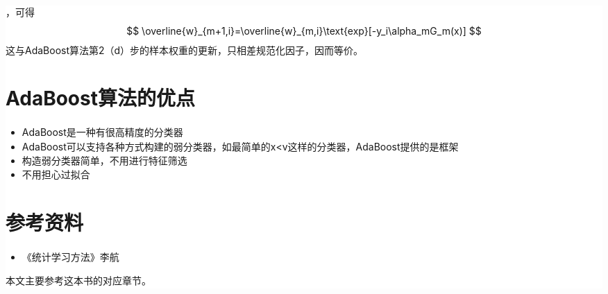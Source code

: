 


，可得
$$
\overline{w}_{m+1,i}=\overline{w}_{m,i}\text{exp}[-y_i\alpha_mG_m(x)]
$$
这与AdaBoost算法第2（d）步的样本权重的更新，只相差规范化因子，因而等价。

# AdaBoost算法的优点

- AdaBoost是一种有很高精度的分类器
- AdaBoost可以支持各种方式构建的弱分类器，如最简单的x<v这样的分类器，AdaBoost提供的是框架
- 构造弱分类器简单，不用进行特征筛选
- 不用担心过拟合


# 参考资料

* 《统计学习方法》李航

本文主要参考这本书的对应章节。
